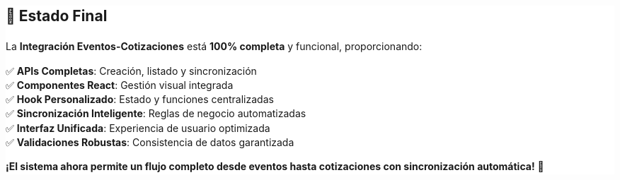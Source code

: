## 🚀 Estado Final

La **Integración Eventos-Cotizaciones** está **100% completa** y funcional, proporcionando:

✅ **APIs Completas**: Creación, listado y sincronización  
✅ **Componentes React**: Gestión visual integrada  
✅ **Hook Personalizado**: Estado y funciones centralizadas  
✅ **Sincronización Inteligente**: Reglas de negocio automatizadas  
✅ **Interfaz Unificada**: Experiencia de usuario optimizada  
✅ **Validaciones Robustas**: Consistencia de datos garantizada  

**¡El sistema ahora permite un flujo completo desde eventos hasta cotizaciones con sincronización automática!** 🎊